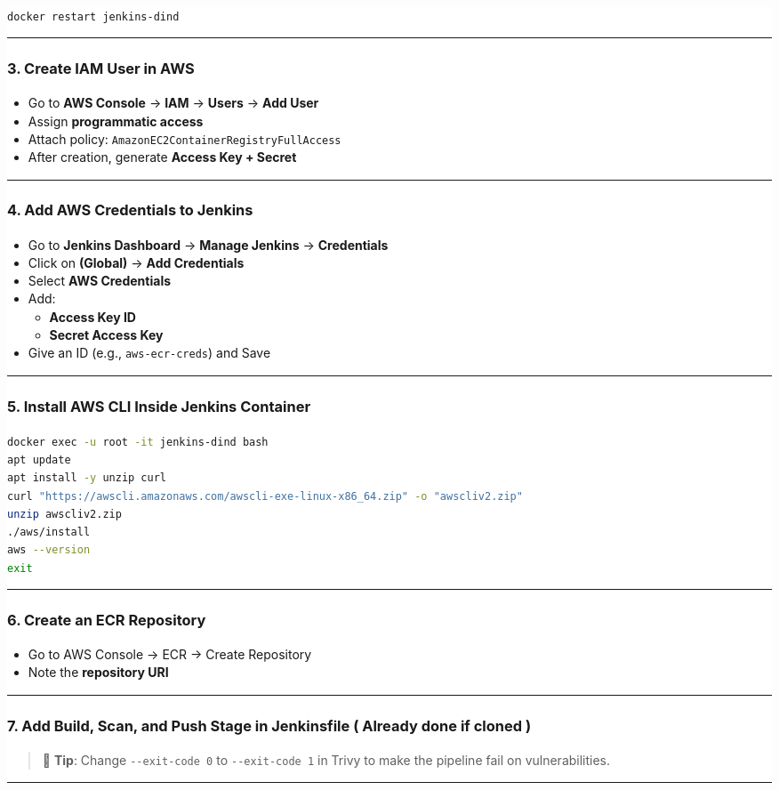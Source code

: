 ```bash
docker restart jenkins-dind
```

---

### 3. Create IAM User in AWS

- Go to **AWS Console** → **IAM** → **Users** → **Add User**
- Assign **programmatic access**
- Attach policy: `AmazonEC2ContainerRegistryFullAccess`
- After creation, generate **Access Key + Secret**

---

### 4. Add AWS Credentials to Jenkins

- Go to **Jenkins Dashboard** → **Manage Jenkins** → **Credentials**
- Click on **(Global)** → **Add Credentials**
- Select **AWS Credentials**
- Add:
  - **Access Key ID**
  - **Secret Access Key**
- Give an ID (e.g., `aws-ecr-creds`) and Save

---

### 5. Install AWS CLI Inside Jenkins Container

```bash
docker exec -u root -it jenkins-dind bash
apt update
apt install -y unzip curl
curl "https://awscli.amazonaws.com/awscli-exe-linux-x86_64.zip" -o "awscliv2.zip"
unzip awscliv2.zip
./aws/install
aws --version
exit
```

---

### 6. Create an ECR Repository

- Go to AWS Console → ECR → Create Repository
- Note the **repository URI**

---

### 7. Add Build, Scan, and Push Stage in Jenkinsfile (  Already done if cloned )



> 🔐 **Tip**: Change `--exit-code 0` to `--exit-code 1` in Trivy to make the pipeline fail on vulnerabilities.

---
